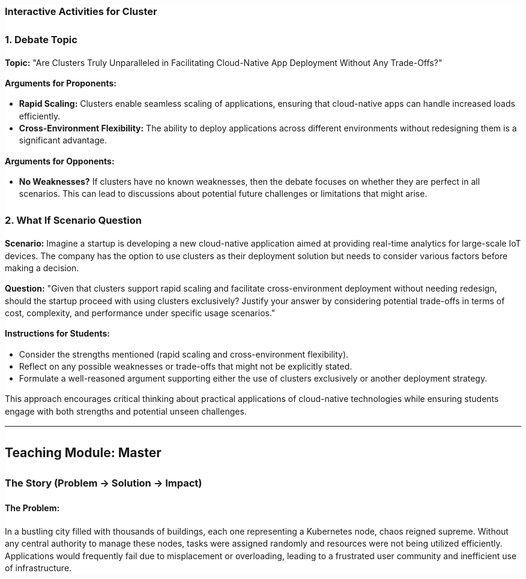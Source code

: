 ### Interactive Activities for Cluster
### 1. Debate Topic

**Topic:** 
"Are Clusters Truly Unparalleled in Facilitating Cloud-Native App Deployment Without Any Trade-Offs?"

**Arguments for Proponents:**
- **Rapid Scaling:** Clusters enable seamless scaling of applications, ensuring that cloud-native apps can handle increased loads efficiently.
- **Cross-Environment Flexibility:** The ability to deploy applications across different environments without redesigning them is a significant advantage.

**Arguments for Opponents:**
- **No Weaknesses?** If clusters have no known weaknesses, then the debate focuses on whether they are perfect in all scenarios. This can lead to discussions about potential future challenges or limitations that might arise.
  
### 2. What If Scenario Question

**Scenario:**
Imagine a startup is developing a new cloud-native application aimed at providing real-time analytics for large-scale IoT devices. The company has the option to use clusters as their deployment solution but needs to consider various factors before making a decision.

**Question:**
"Given that clusters support rapid scaling and facilitate cross-environment deployment without needing redesign, should the startup proceed with using clusters exclusively? Justify your answer by considering potential trade-offs in terms of cost, complexity, and performance under specific usage scenarios."

**Instructions for Students:**
- Consider the strengths mentioned (rapid scaling and cross-environment flexibility).
- Reflect on any possible weaknesses or trade-offs that might not be explicitly stated.
- Formulate a well-reasoned argument supporting either the use of clusters exclusively or another deployment strategy.

This approach encourages critical thinking about practical applications of cloud-native technologies while ensuring students engage with both strengths and potential unseen challenges.


---

## Teaching Module: Master
### The Story (Problem -> Solution -> Impact)

#### The Problem:
In a bustling city filled with thousands of buildings, each one representing a Kubernetes node, chaos reigned supreme. Without any central authority to manage these nodes, tasks were assigned randomly and resources were not being utilized efficiently. Applications would frequently fail due to misplacement or overloading, leading to a frustrated user community and inefficient use of infrastructure.
